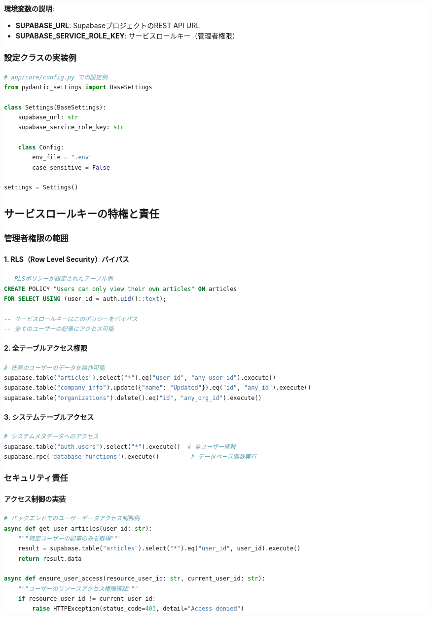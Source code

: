 **環境変数の説明**:
- **SUPABASE_URL**: SupabaseプロジェクトのREST API URL
- **SUPABASE_SERVICE_ROLE_KEY**: サービスロールキー（管理者権限）

### 設定クラスの実装例
```python
# app/core/config.py での設定例
from pydantic_settings import BaseSettings

class Settings(BaseSettings):
    supabase_url: str
    supabase_service_role_key: str
    
    class Config:
        env_file = ".env"
        case_sensitive = False

settings = Settings()
```

## サービスロールキーの特権と責任

### 管理者権限の範囲

#### 1. RLS（Row Level Security）バイパス
```sql
-- RLSポリシーが設定されたテーブル例
CREATE POLICY "Users can only view their own articles" ON articles
FOR SELECT USING (user_id = auth.uid()::text);

-- サービスロールキーはこのポリシーをバイパス
-- 全てのユーザーの記事にアクセス可能
```

#### 2. 全テーブルアクセス権限
```python
# 任意のユーザーのデータを操作可能
supabase.table("articles").select("*").eq("user_id", "any_user_id").execute()
supabase.table("company_info").update({"name": "Updated"}).eq("id", "any_id").execute()
supabase.table("organizations").delete().eq("id", "any_org_id").execute()
```

#### 3. システムテーブルアクセス
```python
# システムメタデータへのアクセス
supabase.table("auth.users").select("*").execute()  # 全ユーザー情報
supabase.rpc("database_functions").execute()         # データベース関数実行
```

### セキュリティ責任

#### アクセス制御の実装
```python
# バックエンドでのユーザーデータアクセス制御例
async def get_user_articles(user_id: str):
    """特定ユーザーの記事のみを取得"""
    result = supabase.table("articles").select("*").eq("user_id", user_id).execute()
    return result.data

async def ensure_user_access(resource_user_id: str, current_user_id: str):
    """ユーザーのリソースアクセス権限確認"""
    if resource_user_id != current_user_id:
        raise HTTPException(status_code=403, detail="Access denied")
```
